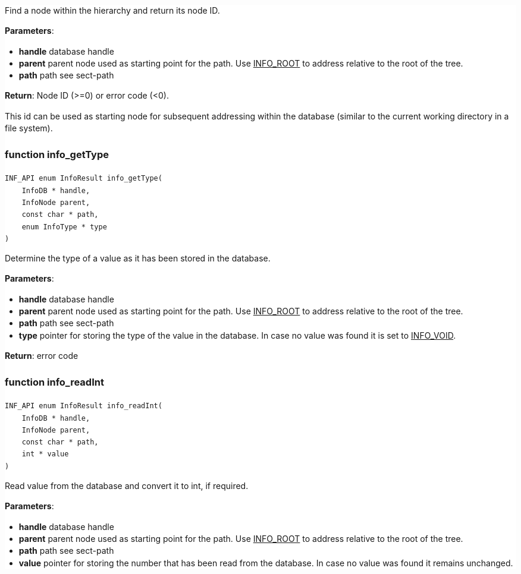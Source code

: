 Find a node within the hierarchy and return its node ID. 

**Parameters**: 

  * **handle** database handle 
  * **parent** parent node used as starting point for the path. Use [INFO_ROOT](group__propdb.md#enumvalue-info-root) to address relative to the root of the tree. 
  * **path** path see sect-path 


**Return**: Node ID (>=0) or error code (<0). 

This id can be used as starting node for subsequent addressing within the database (similar to the current working directory in a file system). 


### function info_getType

```
INF_API enum InfoResult info_getType(
    InfoDB * handle,
    InfoNode parent,
    const char * path,
    enum InfoType * type
)
```

Determine the type of a value as it has been stored in the database. 

**Parameters**: 

  * **handle** database handle 
  * **parent** parent node used as starting point for the path. Use [INFO_ROOT](group__propdb.md#enumvalue-info-root) to address relative to the root of the tree. 
  * **path** path see sect-path 
  * **type** pointer for storing the type of the value in the database. In case no value was found it is set to [INFO_VOID](group__propdb.md#enumvalue-info-void). 


**Return**: error code 

### function info_readInt

```
INF_API enum InfoResult info_readInt(
    InfoDB * handle,
    InfoNode parent,
    const char * path,
    int * value
)
```

Read value from the database and convert it to int, if required. 

**Parameters**: 

  * **handle** database handle 
  * **parent** parent node used as starting point for the path. Use [INFO_ROOT](group__propdb.md#enumvalue-info-root) to address relative to the root of the tree. 
  * **path** path see sect-path 
  * **value** pointer for storing the number that has been read from the database. In case no value was found it remains unchanged. 

